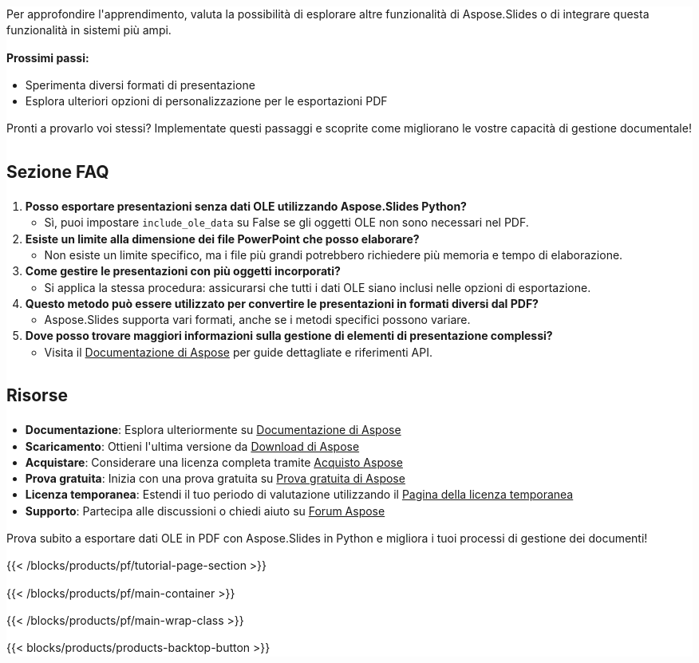 Per approfondire l'apprendimento, valuta la possibilità di esplorare altre funzionalità di Aspose.Slides o di integrare questa funzionalità in sistemi più ampi.

**Prossimi passi:**
- Sperimenta diversi formati di presentazione
- Esplora ulteriori opzioni di personalizzazione per le esportazioni PDF

Pronti a provarlo voi stessi? Implementate questi passaggi e scoprite come migliorano le vostre capacità di gestione documentale!

## Sezione FAQ

1. **Posso esportare presentazioni senza dati OLE utilizzando Aspose.Slides Python?**
   - Sì, puoi impostare `include_ole_data` su False se gli oggetti OLE non sono necessari nel PDF.
2. **Esiste un limite alla dimensione dei file PowerPoint che posso elaborare?**
   - Non esiste un limite specifico, ma i file più grandi potrebbero richiedere più memoria e tempo di elaborazione.
3. **Come gestire le presentazioni con più oggetti incorporati?**
   - Si applica la stessa procedura: assicurarsi che tutti i dati OLE siano inclusi nelle opzioni di esportazione.
4. **Questo metodo può essere utilizzato per convertire le presentazioni in formati diversi dal PDF?**
   - Aspose.Slides supporta vari formati, anche se i metodi specifici possono variare.
5. **Dove posso trovare maggiori informazioni sulla gestione di elementi di presentazione complessi?**
   - Visita il [Documentazione di Aspose](https://reference.aspose.com/slides/python-net/) per guide dettagliate e riferimenti API.

## Risorse

- **Documentazione**: Esplora ulteriormente su [Documentazione di Aspose](https://reference.aspose.com/slides/python-net/)
- **Scaricamento**: Ottieni l'ultima versione da [Download di Aspose](https://releases.aspose.com/slides/python-net/)
- **Acquistare**: Considerare una licenza completa tramite [Acquisto Aspose](https://purchase.aspose.com/buy)
- **Prova gratuita**: Inizia con una prova gratuita su [Prova gratuita di Aspose](https://releases.aspose.com/slides/python-net/)
- **Licenza temporanea**: Estendi il tuo periodo di valutazione utilizzando il [Pagina della licenza temporanea](https://purchase.aspose.com/temporary-license/)
- **Supporto**: Partecipa alle discussioni o chiedi aiuto su [Forum Aspose](https://forum.aspose.com/c/slides/11)

Prova subito a esportare dati OLE in PDF con Aspose.Slides in Python e migliora i tuoi processi di gestione dei documenti!

{{< /blocks/products/pf/tutorial-page-section >}}

{{< /blocks/products/pf/main-container >}}

{{< /blocks/products/pf/main-wrap-class >}}

{{< blocks/products/products-backtop-button >}}